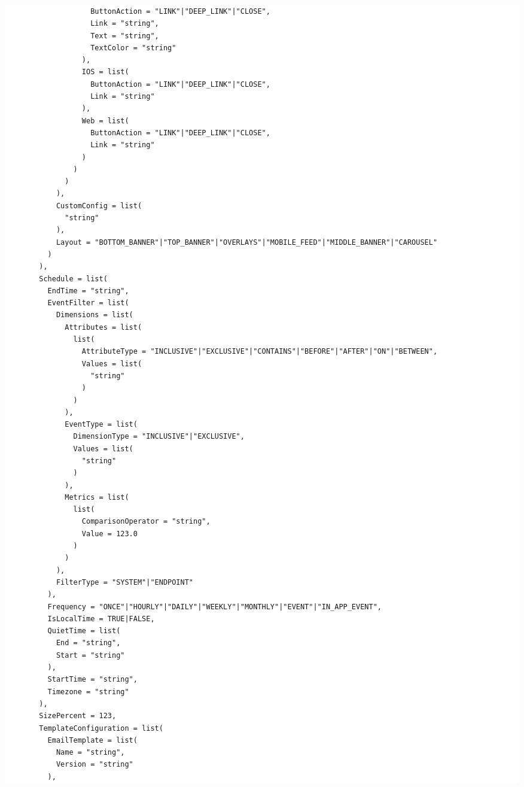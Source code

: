                         ButtonAction = "LINK"|"DEEP_LINK"|"CLOSE",
                        Link = "string",
                        Text = "string",
                        TextColor = "string"
                      ),
                      IOS = list(
                        ButtonAction = "LINK"|"DEEP_LINK"|"CLOSE",
                        Link = "string"
                      ),
                      Web = list(
                        ButtonAction = "LINK"|"DEEP_LINK"|"CLOSE",
                        Link = "string"
                      )
                    )
                  )
                ),
                CustomConfig = list(
                  "string"
                ),
                Layout = "BOTTOM_BANNER"|"TOP_BANNER"|"OVERLAYS"|"MOBILE_FEED"|"MIDDLE_BANNER"|"CAROUSEL"
              )
            ),
            Schedule = list(
              EndTime = "string",
              EventFilter = list(
                Dimensions = list(
                  Attributes = list(
                    list(
                      AttributeType = "INCLUSIVE"|"EXCLUSIVE"|"CONTAINS"|"BEFORE"|"AFTER"|"ON"|"BETWEEN",
                      Values = list(
                        "string"
                      )
                    )
                  ),
                  EventType = list(
                    DimensionType = "INCLUSIVE"|"EXCLUSIVE",
                    Values = list(
                      "string"
                    )
                  ),
                  Metrics = list(
                    list(
                      ComparisonOperator = "string",
                      Value = 123.0
                    )
                  )
                ),
                FilterType = "SYSTEM"|"ENDPOINT"
              ),
              Frequency = "ONCE"|"HOURLY"|"DAILY"|"WEEKLY"|"MONTHLY"|"EVENT"|"IN_APP_EVENT",
              IsLocalTime = TRUE|FALSE,
              QuietTime = list(
                End = "string",
                Start = "string"
              ),
              StartTime = "string",
              Timezone = "string"
            ),
            SizePercent = 123,
            TemplateConfiguration = list(
              EmailTemplate = list(
                Name = "string",
                Version = "string"
              ),